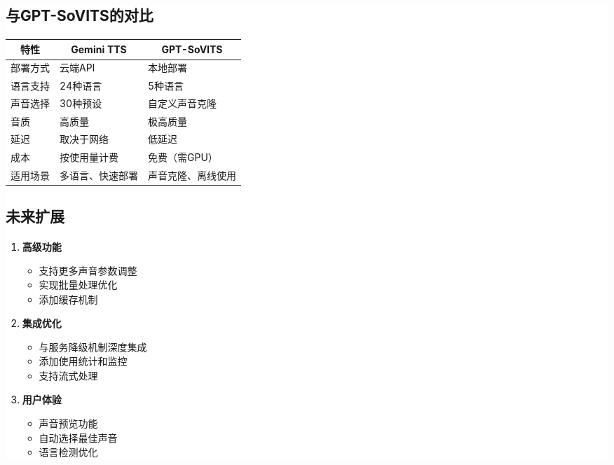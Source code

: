 ## 与GPT-SoVITS的对比

| 特性 | Gemini TTS | GPT-SoVITS |
|------|------------|------------|
| 部署方式 | 云端API | 本地部署 |
| 语言支持 | 24种语言 | 5种语言 |
| 声音选择 | 30种预设 | 自定义声音克隆 |
| 音质 | 高质量 | 极高质量 |
| 延迟 | 取决于网络 | 低延迟 |
| 成本 | 按使用量计费 | 免费（需GPU） |
| 适用场景 | 多语言、快速部署 | 声音克隆、离线使用 |

## 未来扩展

1. **高级功能**
   - 支持更多声音参数调整
   - 实现批量处理优化
   - 添加缓存机制

2. **集成优化**
   - 与服务降级机制深度集成
   - 添加使用统计和监控
   - 支持流式处理

3. **用户体验**
   - 声音预览功能
   - 自动选择最佳声音
   - 语言检测优化